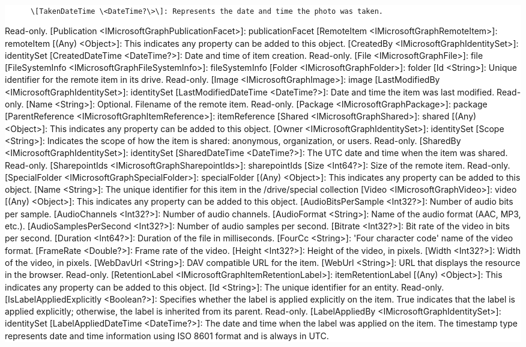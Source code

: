           \[TakenDateTime \<DateTime?\>\]: Represents the date and time the photo was taken.
Read-only.
        \[Publication \<IMicrosoftGraphPublicationFacet\>\]: publicationFacet
        \[RemoteItem \<IMicrosoftGraphRemoteItem\>\]: remoteItem
          \[(Any) \<Object\>\]: This indicates any property can be added to this object.
          \[CreatedBy \<IMicrosoftGraphIdentitySet\>\]: identitySet
          \[CreatedDateTime \<DateTime?\>\]: Date and time of item creation.
Read-only.
          \[File \<IMicrosoftGraphFile\>\]: file
          \[FileSystemInfo \<IMicrosoftGraphFileSystemInfo\>\]: fileSystemInfo
          \[Folder \<IMicrosoftGraphFolder\>\]: folder
          \[Id \<String\>\]: Unique identifier for the remote item in its drive.
Read-only.
          \[Image \<IMicrosoftGraphImage\>\]: image
          \[LastModifiedBy \<IMicrosoftGraphIdentitySet\>\]: identitySet
          \[LastModifiedDateTime \<DateTime?\>\]: Date and time the item was last modified.
Read-only.
          \[Name \<String\>\]: Optional.
Filename of the remote item.
Read-only.
          \[Package \<IMicrosoftGraphPackage\>\]: package
          \[ParentReference \<IMicrosoftGraphItemReference\>\]: itemReference
          \[Shared \<IMicrosoftGraphShared\>\]: shared
            \[(Any) \<Object\>\]: This indicates any property can be added to this object.
            \[Owner \<IMicrosoftGraphIdentitySet\>\]: identitySet
            \[Scope \<String\>\]: Indicates the scope of how the item is shared: anonymous, organization, or users.
Read-only.
            \[SharedBy \<IMicrosoftGraphIdentitySet\>\]: identitySet
            \[SharedDateTime \<DateTime?\>\]: The UTC date and time when the item was shared.
Read-only.
          \[SharepointIds \<IMicrosoftGraphSharepointIds\>\]: sharepointIds
          \[Size \<Int64?\>\]: Size of the remote item.
Read-only.
          \[SpecialFolder \<IMicrosoftGraphSpecialFolder\>\]: specialFolder
            \[(Any) \<Object\>\]: This indicates any property can be added to this object.
            \[Name \<String\>\]: The unique identifier for this item in the /drive/special collection
          \[Video \<IMicrosoftGraphVideo\>\]: video
            \[(Any) \<Object\>\]: This indicates any property can be added to this object.
            \[AudioBitsPerSample \<Int32?\>\]: Number of audio bits per sample.
            \[AudioChannels \<Int32?\>\]: Number of audio channels.
            \[AudioFormat \<String\>\]: Name of the audio format (AAC, MP3, etc.).
            \[AudioSamplesPerSecond \<Int32?\>\]: Number of audio samples per second.
            \[Bitrate \<Int32?\>\]: Bit rate of the video in bits per second.
            \[Duration \<Int64?\>\]: Duration of the file in milliseconds.
            \[FourCc \<String\>\]: 'Four character code' name of the video format.
            \[FrameRate \<Double?\>\]: Frame rate of the video.
            \[Height \<Int32?\>\]: Height of the video, in pixels.
            \[Width \<Int32?\>\]: Width of the video, in pixels.
          \[WebDavUrl \<String\>\]: DAV compatible URL for the item.
          \[WebUrl \<String\>\]: URL that displays the resource in the browser.
Read-only.
        \[RetentionLabel \<IMicrosoftGraphItemRetentionLabel\>\]: itemRetentionLabel
          \[(Any) \<Object\>\]: This indicates any property can be added to this object.
          \[Id \<String\>\]: The unique identifier for an entity.
Read-only.
          \[IsLabelAppliedExplicitly \<Boolean?\>\]: Specifies whether the label is applied explicitly on the item.
True indicates that the label is applied explicitly; otherwise, the label is inherited from its parent.
Read-only.
          \[LabelAppliedBy \<IMicrosoftGraphIdentitySet\>\]: identitySet
          \[LabelAppliedDateTime \<DateTime?\>\]: The date and time when the label was applied on the item.
The timestamp type represents date and time information using ISO 8601 format and is always in UTC.